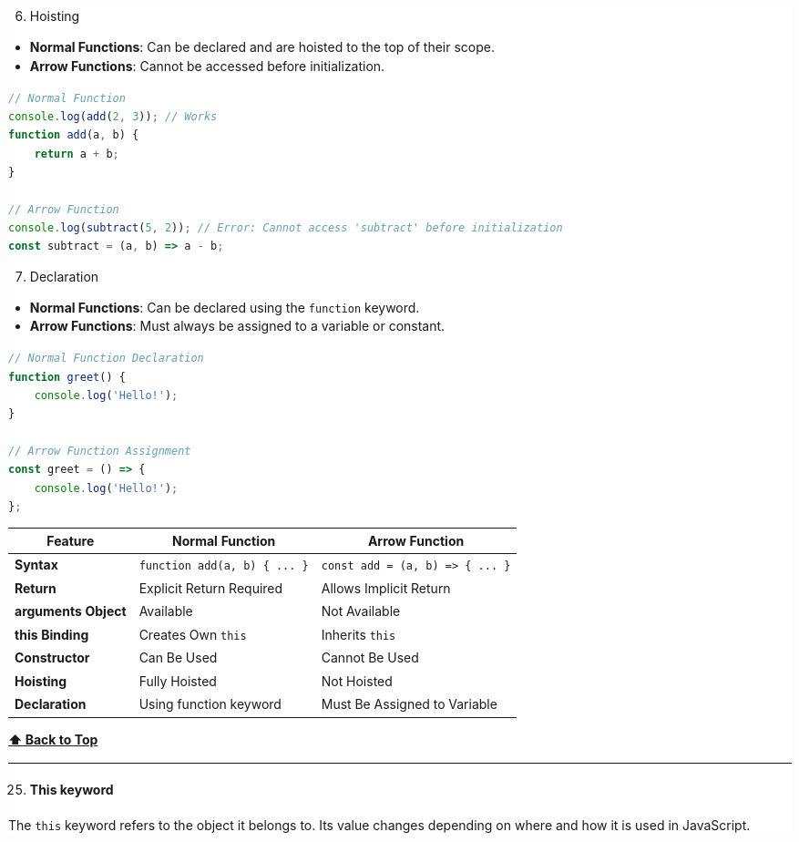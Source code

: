 6. Hoisting
- **Normal Functions**: Can be declared and are hoisted to the top of their scope.
- **Arrow Functions**: Cannot be accessed before initialization.

```javascript
// Normal Function
console.log(add(2, 3)); // Works
function add(a, b) {
    return a + b;
}

// Arrow Function
console.log(subtract(5, 2)); // Error: Cannot access 'subtract' before initialization
const subtract = (a, b) => a - b;
```

7. Declaration
- **Normal Functions**: Can be declared using the `function` keyword.
- **Arrow Functions**: Must always be assigned to a variable or constant.

```javascript
// Normal Function Declaration
function greet() {
    console.log('Hello!');
}

// Arrow Function Assignment
const greet = () => {
    console.log('Hello!');
};
```

| **Feature**         | **Normal Function**               | **Arrow Function**                 |
|---------------------|-----------------------------------|------------------------------------|
| **Syntax**          | `function add(a, b) { ... }`     | `const add = (a, b) => { ... }`    |
| **Return**          | Explicit Return Required         | Allows Implicit Return             |
| **arguments Object**| Available                        | Not Available                      |
| **this Binding**    | Creates Own `this`               | Inherits `this`                    |
| **Constructor**     | Can Be Used                      | Cannot Be Used                     |
| **Hoisting**        | Fully Hoisted                    | Not Hoisted                        |
| **Declaration**     | Using function keyword           | Must Be Assigned to Variable       |


**[⬆ Back to Top](#table-of-contents)**

---

25. #### This keyword

The `this` keyword refers to the object it belongs to.
Its value changes depending on where and how it is used in JavaScript.
